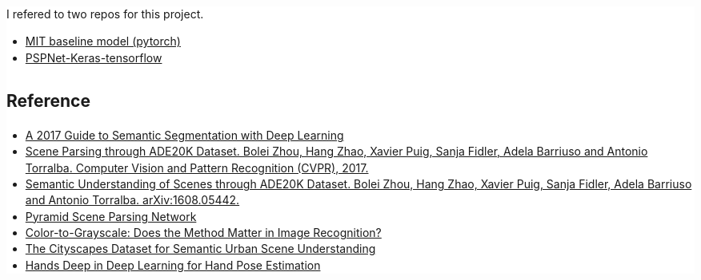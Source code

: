 I refered to two repos for this project.
+ [MIT baseline model (pytorch)](https://github.com/hangzhaomit/semantic-segmentation-pytorch)
+ [PSPNet-Keras-tensorflow](https://github.com/Vladkryvoruchko/PSPNet-Keras-tensorflow) 


## Reference
+ [A 2017 Guide to Semantic Segmentation with Deep Learning](http://blog.qure.ai/notes/semantic-segmentation-deep-learning-review)
+ [Scene Parsing through ADE20K Dataset. Bolei Zhou, Hang Zhao, Xavier Puig, Sanja Fidler, Adela Barriuso and Antonio Torralba. Computer Vision and Pattern Recognition (CVPR), 2017.](http://people.csail.mit.edu/bzhou/publication/scene-parse-camera-ready.pdf)
+ [Semantic Understanding of Scenes through ADE20K Dataset. Bolei Zhou, Hang Zhao, Xavier Puig, Sanja Fidler, Adela Barriuso and Antonio Torralba. arXiv:1608.05442.](https://arxiv.org/pdf/1608.05442.pdf)
+ [Pyramid Scene Parsing Network](https://arxiv.org/abs/1612.01105)
+ [Color-to-Grayscale: Does the Method Matter in Image Recognition?](http://journals.plos.org/plosone/article?id=10.1371/journal.pone.0029740#s3)
+ [The Cityscapes Dataset for Semantic Urban Scene Understanding](https://arxiv.org/pdf/1604.01685.pdf)
+ [Hands Deep in Deep Learning for Hand Pose Estimation](https://arxiv.org/pdf/1502.06807.pdf)


